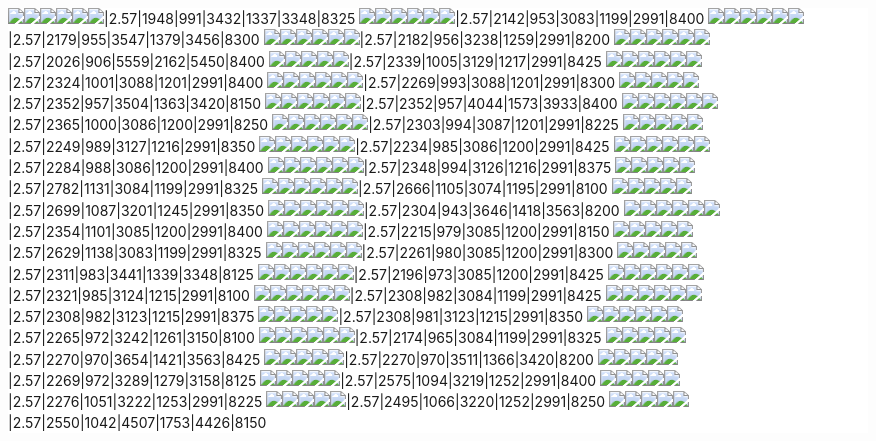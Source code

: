 ![](/item/3087.png)![](/item/6609.png)![](/item/1001.png)![](/item/1053.png)![](/item/1055.png)![](/item/1037.png)|2.57|1948|991|3432|1337|3348|8325
![](/item/6675.png)![](/item/3139.png)![](/item/1001.png)![](/item/1053.png)![](/item/1055.png)![](/item/1036.png)|2.57|2142|953|3083|1199|2991|8400
![](/item/6675.png)![](/item/3814.png)![](/item/1001.png)![](/item/1053.png)![](/item/1055.png)![](/item/1036.png)|2.57|2179|955|3547|1379|3456|8300
![](/item/6675.png)![](/item/3156.png)![](/item/1001.png)![](/item/1053.png)![](/item/1055.png)![](/item/1036.png)|2.57|2182|956|3238|1259|2991|8200
![](/item/6675.png)![](/item/3026.png)![](/item/1001.png)![](/item/1053.png)![](/item/1055.png)![](/item/1036.png)|2.57|2026|906|5559|2162|5450|8400
![](/item/3074.png)![](/item/6675.png)![](/item/1001.png)![](/item/1055.png)![](/item/1037.png)|2.57|2339|1005|3129|1217|2991|8425
![](/item/6675.png)![](/item/6696.png)![](/item/1001.png)![](/item/1053.png)![](/item/1055.png)![](/item/1036.png)|2.57|2324|1001|3088|1201|2991|8400
![](/item/6675.png)![](/item/3508.png)![](/item/1001.png)![](/item/1053.png)![](/item/1055.png)![](/item/1036.png)|2.57|2269|993|3088|1201|2991|8300
![](/item/6691.png)![](/item/3161.png)![](/item/1001.png)![](/item/1053.png)![](/item/1055.png)|2.57|2352|957|3504|1363|3420|8150
![](/item/6691.png)![](/item/6333.png)![](/item/1001.png)![](/item/1053.png)![](/item/1055.png)![](/item/1036.png)|2.57|2352|957|4044|1573|3933|8400
![](/item/3179.png)![](/item/6696.png)![](/item/1001.png)![](/item/1053.png)![](/item/1055.png)![](/item/1038.png)|2.57|2365|1000|3086|1200|2991|8250
![](/item/6675.png)![](/item/3179.png)![](/item/1001.png)![](/item/1053.png)![](/item/1055.png)![](/item/1037.png)|2.57|2303|994|3087|1201|2991|8225
![](/item/3074.png)![](/item/3508.png)![](/item/1001.png)![](/item/1055.png)![](/item/1038.png)|2.57|2249|989|3127|1216|2991|8350
![](/item/6696.png)![](/item/3508.png)![](/item/1001.png)![](/item/1053.png)![](/item/1055.png)![](/item/1037.png)|2.57|2234|985|3086|1200|2991|8425
![](/item/6675.png)![](/item/6693.png)![](/item/1001.png)![](/item/1053.png)![](/item/1055.png)![](/item/1036.png)|2.57|2284|988|3086|1200|2991|8400
![](/item/3074.png)![](/item/6696.png)![](/item/1001.png)![](/item/1055.png)![](/item/1037.png)![](/item/1036.png)|2.57|2348|994|3126|1216|2991|8375
![](/item/3142.png)![](/item/6676.png)![](/item/1053.png)![](/item/1055.png)![](/item/1037.png)|2.57|2782|1131|3084|1199|2991|8325
![](/item/6691.png)![](/item/3033.png)![](/item/1001.png)![](/item/1053.png)![](/item/1055.png)![](/item/1036.png)|2.57|2666|1105|3074|1195|2991|8100
![](/item/6691.png)![](/item/3072.png)![](/item/1001.png)![](/item/1055.png)![](/item/1038.png)|2.57|2699|1087|3201|1245|2991|8350
![](/item/6691.png)![](/item/3071.png)![](/item/1001.png)![](/item/1053.png)![](/item/1055.png)![](/item/1036.png)|2.57|2304|943|3646|1418|3563|8200
![](/item/3031.png)![](/item/3033.png)![](/item/1001.png)![](/item/1053.png)![](/item/1055.png)![](/item/1036.png)|2.57|2354|1101|3085|1200|2991|8400
![](/item/3179.png)![](/item/3508.png)![](/item/1001.png)![](/item/1053.png)![](/item/1055.png)![](/item/1038.png)|2.57|2215|979|3085|1200|2991|8150
![](/item/3142.png)![](/item/3033.png)![](/item/1053.png)![](/item/1055.png)![](/item/1037.png)|2.57|2629|1138|3083|1199|2991|8325
![](/item/6675.png)![](/item/3004.png)![](/item/1001.png)![](/item/1053.png)![](/item/1055.png)![](/item/1036.png)|2.57|2261|980|3085|1200|2991|8300
![](/item/3142.png)![](/item/6609.png)![](/item/1053.png)![](/item/1055.png)![](/item/1037.png)|2.57|2311|983|3441|1339|3348|8125
![](/item/3508.png)![](/item/6693.png)![](/item/1001.png)![](/item/1053.png)![](/item/1055.png)![](/item/1037.png)|2.57|2196|973|3085|1200|2991|8425
![](/item/3074.png)![](/item/3179.png)![](/item/1001.png)![](/item/1055.png)![](/item/1038.png)![](/item/1036.png)|2.57|2321|985|3124|1215|2991|8100
![](/item/6696.png)![](/item/3004.png)![](/item/1001.png)![](/item/1053.png)![](/item/1055.png)![](/item/1037.png)|2.57|2308|982|3084|1199|2991|8425
![](/item/3074.png)![](/item/6693.png)![](/item/1001.png)![](/item/1055.png)![](/item/1037.png)![](/item/1036.png)|2.57|2308|982|3123|1215|2991|8375
![](/item/3074.png)![](/item/3004.png)![](/item/1001.png)![](/item/1055.png)![](/item/1038.png)|2.57|2308|981|3123|1215|2991|8350
![](/item/6696.png)![](/item/6692.png)![](/item/1001.png)![](/item/1053.png)![](/item/1055.png)![](/item/1036.png)|2.57|2265|972|3242|1261|3150|8100
![](/item/3508.png)![](/item/3004.png)![](/item/1001.png)![](/item/1053.png)![](/item/1055.png)![](/item/1037.png)|2.57|2174|965|3084|1199|2991|8325
![](/item/3142.png)![](/item/3071.png)![](/item/1053.png)![](/item/1055.png)![](/item/1037.png)|2.57|2270|970|3654|1421|3563|8425
![](/item/3142.png)![](/item/3161.png)![](/item/1053.png)![](/item/1055.png)![](/item/1036.png)|2.57|2270|970|3511|1366|3420|8200
![](/item/3074.png)![](/item/6692.png)![](/item/1001.png)![](/item/1055.png)![](/item/1037.png)|2.57|2269|972|3289|1279|3158|8125
![](/item/3142.png)![](/item/3072.png)![](/item/1055.png)![](/item/1038.png)![](/item/1036.png)|2.57|2575|1094|3219|1252|2991|8400
![](/item/3031.png)![](/item/3072.png)![](/item/1001.png)![](/item/1055.png)![](/item/1037.png)|2.57|2276|1051|3222|1253|2991|8225
![](/item/6676.png)![](/item/3072.png)![](/item/1001.png)![](/item/1055.png)![](/item/1038.png)|2.57|2495|1066|3220|1252|2991|8250
![](/item/6691.png)![](/item/6673.png)![](/item/1001.png)![](/item/1055.png)![](/item/1038.png)|2.57|2550|1042|4507|1753|4426|8150